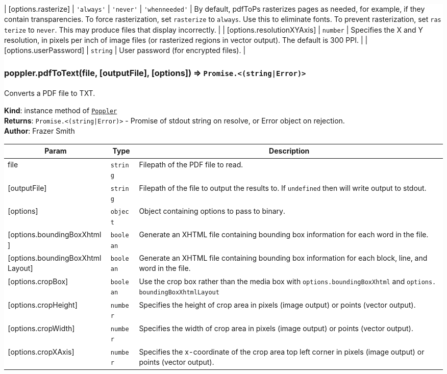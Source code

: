 | [options.rasterize]               | <code>&#x27;always&#x27;</code> \| <code>&#x27;never&#x27;</code> \| <code>&#x27;whenneeded&#x27;</code>                                                          | By default, pdfToPs rasterizes pages as needed, for example, if they contain transparencies. To force rasterization, set `rasterize` to `always`. Use this to eliminate fonts. To prevent rasterization, set `rasterize` to `never`. This may produce files that display incorrectly.                                                                                                                                                                           |
| [options.resolutionXYAxis]        | <code>number</code>                                                                                                                                               | Specifies the X and Y resolution, in pixels per inch of image files (or rasterized regions in vector output). The default is 300 PPI.                                                                                                                                                                                                                                                                                                                           |
| [options.userPassword]            | <code>string</code>                                                                                                                                               | User password (for encrypted files).                                                                                                                                                                                                                                                                                                                                                                                                                            |

<a name="Poppler+pdfToText"></a>

### poppler.pdfToText(file, [outputFile], [options]) ⇒ <code>Promise.&lt;(string\|Error)&gt;</code>

Converts a PDF file to TXT.

**Kind**: instance method of [<code>Poppler</code>](#Poppler)  
**Returns**: <code>Promise.&lt;(string\|Error)&gt;</code> - Promise of stdout string on resolve, or Error object on rejection.  
**Author**: Frazer Smith

| Param                            | Type                                                                                          | Description                                                                                                                                                                        |
| -------------------------------- | --------------------------------------------------------------------------------------------- | ---------------------------------------------------------------------------------------------------------------------------------------------------------------------------------- |
| file                             | <code>string</code>                                                                           | Filepath of the PDF file to read.                                                                                                                                                  |
| [outputFile]                     | <code>string</code>                                                                           | Filepath of the file to output the results to. If `undefined` then will write output to stdout.                                                                                    |
| [options]                        | <code>object</code>                                                                           | Object containing options to pass to binary.                                                                                                                                       |
| [options.boundingBoxXhtml]       | <code>boolean</code>                                                                          | Generate an XHTML file containing bounding box information for each word in the file.                                                                                              |
| [options.boundingBoxXhtmlLayout] | <code>boolean</code>                                                                          | Generate an XHTML file containing bounding box information for each block, line, and word in the file.                                                                             |
| [options.cropBox]                | <code>boolean</code>                                                                          | Use the crop box rather than the media box with `options.boundingBoxXhtml` and `options.boundingBoxXhtmlLayout`                                                                    |
| [options.cropHeight]             | <code>number</code>                                                                           | Specifies the height of crop area in pixels (image output) or points (vector output).                                                                                              |
| [options.cropWidth]              | <code>number</code>                                                                           | Specifies the width of crop area in pixels (image output) or points (vector output).                                                                                               |
| [options.cropXAxis]              | <code>number</code>                                                                           | Specifies the x-coordinate of the crop area top left corner in pixels (image output) or points (vector output).                                                                    |